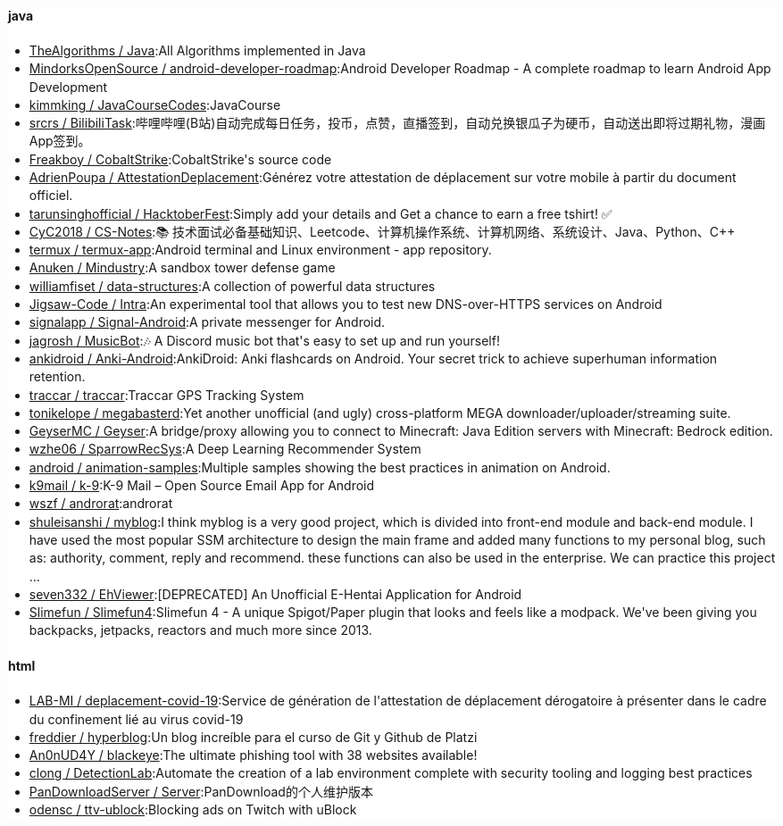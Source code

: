 #### java
* [TheAlgorithms / Java](https://github.com/TheAlgorithms/Java):All Algorithms implemented in Java
* [MindorksOpenSource / android-developer-roadmap](https://github.com/MindorksOpenSource/android-developer-roadmap):Android Developer Roadmap - A complete roadmap to learn Android App Development
* [kimmking / JavaCourseCodes](https://github.com/kimmking/JavaCourseCodes):JavaCourse
* [srcrs / BilibiliTask](https://github.com/srcrs/BilibiliTask):哔哩哔哩(B站)自动完成每日任务，投币，点赞，直播签到，自动兑换银瓜子为硬币，自动送出即将过期礼物，漫画App签到。
* [Freakboy / CobaltStrike](https://github.com/Freakboy/CobaltStrike):CobaltStrike's source code
* [AdrienPoupa / AttestationDeplacement](https://github.com/AdrienPoupa/AttestationDeplacement):Générez votre attestation de déplacement sur votre mobile à partir du document officiel.
* [tarunsinghofficial / HacktoberFest](https://github.com/tarunsinghofficial/HacktoberFest):Simply add your details and Get a chance to earn a free tshirt! ✅
* [CyC2018 / CS-Notes](https://github.com/CyC2018/CS-Notes):📚 技术面试必备基础知识、Leetcode、计算机操作系统、计算机网络、系统设计、Java、Python、C++
* [termux / termux-app](https://github.com/termux/termux-app):Android terminal and Linux environment - app repository.
* [Anuken / Mindustry](https://github.com/Anuken/Mindustry):A sandbox tower defense game
* [williamfiset / data-structures](https://github.com/williamfiset/data-structures):A collection of powerful data structures
* [Jigsaw-Code / Intra](https://github.com/Jigsaw-Code/Intra):An experimental tool that allows you to test new DNS-over-HTTPS services on Android
* [signalapp / Signal-Android](https://github.com/signalapp/Signal-Android):A private messenger for Android.
* [jagrosh / MusicBot](https://github.com/jagrosh/MusicBot):🎶 A Discord music bot that's easy to set up and run yourself!
* [ankidroid / Anki-Android](https://github.com/ankidroid/Anki-Android):AnkiDroid: Anki flashcards on Android. Your secret trick to achieve superhuman information retention.
* [traccar / traccar](https://github.com/traccar/traccar):Traccar GPS Tracking System
* [tonikelope / megabasterd](https://github.com/tonikelope/megabasterd):Yet another unofficial (and ugly) cross-platform MEGA downloader/uploader/streaming suite.
* [GeyserMC / Geyser](https://github.com/GeyserMC/Geyser):A bridge/proxy allowing you to connect to Minecraft: Java Edition servers with Minecraft: Bedrock edition.
* [wzhe06 / SparrowRecSys](https://github.com/wzhe06/SparrowRecSys):A Deep Learning Recommender System
* [android / animation-samples](https://github.com/android/animation-samples):Multiple samples showing the best practices in animation on Android.
* [k9mail / k-9](https://github.com/k9mail/k-9):K-9 Mail – Open Source Email App for Android
* [wszf / androrat](https://github.com/wszf/androrat):androrat
* [shuleisanshi / myblog](https://github.com/shuleisanshi/myblog):I think myblog is a very good project, which is divided into front-end module and back-end module. I have used the most popular SSM architecture to design the main frame and added many functions to my personal blog, such as: authority, comment, reply and recommend. these functions can also be used in the enterprise. We can practice this project …
* [seven332 / EhViewer](https://github.com/seven332/EhViewer):[DEPRECATED] An Unofficial E-Hentai Application for Android
* [Slimefun / Slimefun4](https://github.com/Slimefun/Slimefun4):Slimefun 4 - A unique Spigot/Paper plugin that looks and feels like a modpack. We've been giving you backpacks, jetpacks, reactors and much more since 2013.

#### html
* [LAB-MI / deplacement-covid-19](https://github.com/LAB-MI/deplacement-covid-19):Service de génération de l'attestation de déplacement dérogatoire à présenter dans le cadre du confinement lié au virus covid-19
* [freddier / hyperblog](https://github.com/freddier/hyperblog):Un blog increíble para el curso de Git y Github de Platzi
* [An0nUD4Y / blackeye](https://github.com/An0nUD4Y/blackeye):The ultimate phishing tool with 38 websites available!
* [clong / DetectionLab](https://github.com/clong/DetectionLab):Automate the creation of a lab environment complete with security tooling and logging best practices
* [PanDownloadServer / Server](https://github.com/PanDownloadServer/Server):PanDownload的个人维护版本
* [odensc / ttv-ublock](https://github.com/odensc/ttv-ublock):Blocking ads on Twitch with uBlock